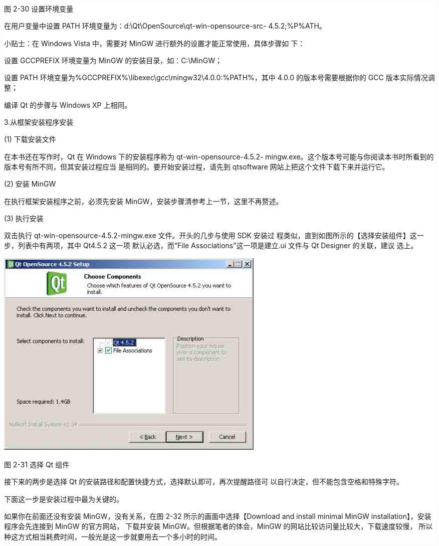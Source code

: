 图 2-30 设置环境变量

在用户变量中设置 PATH 环境变量为：d:\Qt\OpenSource\qt-win-opensource-src- 4.5.2;%P%ATH。

小贴士：在 Windows Vista 中，需要对 MinGW 进行额外的设置才能正常使用，具体步骤如 下：

设置 GCCPREFIX 环境变量为 MinGW 的安装目录，如：C:\MinGW；

设置 PATH 环境变量为%GCCPREFIX%\libexec\gcc\mingw32\4.0.0:%PATH%，其中 4.0.0 的版本号需要根据你的 GCC 版本实际情况调整；

编译 Qt 的步骤与 Windows XP 上相同。

3.从框架安装程序安装

(1) 下载安装文件

在本书还在写作时，Qt 在 Windows 下的安装程序称为 qt-win-opensource-4.5.2- mingw.exe。这个版本号可能与你阅读本书时所看到的版本号有所不同，但其安装过程应当 是相同的。要开始安装过程，请先到 qtsoftware 网站上把这个文件下载下来并运行它。

(2) 安装 MinGW

在执行框架安装程序之前，必须先安装 MinGW，安装步骤清参考上一节，这里不再赘述。

(3) 执行安装

双击执行 qt-win-opensource-4.5.2-mingw.exe 文件。开头的几步与使用 SDK 安装过 程类似，直到如图所示的【选择安装组件】这一步，列表中有两项，其中 Qt4.5.2 这一项 默认必选，而“File Associations”这一项是建立.ui 文件与 Qt Designer 的关联，建议 选上。

![](img/qt42017.jpg)

图 2-31 选择 Qt 组件

接下来的两步是选择 Qt 的安装路径和配置快捷方式，选择默认即可，再次提醒路径可 以自行决定，但不能包含空格和特殊字符。

下面这一步是安装过程中最为关键的。

如果你在前面还没有安装 MinGW，没有关系，在图 2-32 所示的画面中选择【Download and install minimal MinGW installation】，安装程序会先连接到 MinGW 的官方网站， 下载并安装 MinGW。但根据笔者的体会，MinGW 的网站比较访问量比较大，下载速度较慢， 所以种这方式相当耗费时间，一般光是这一步就要用去一个多小时的时间。
